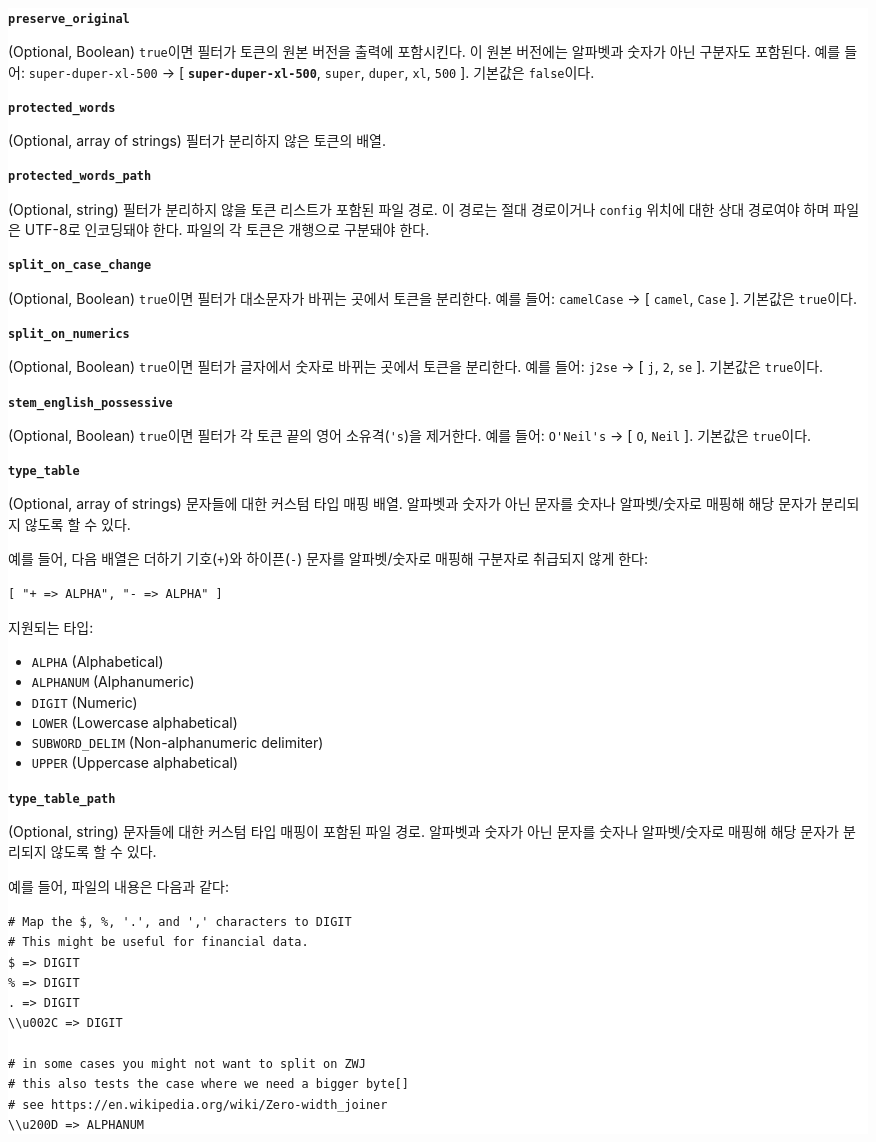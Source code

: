 **`preserve_original`**

(Optional, Boolean) `true`이면 필터가 토큰의 원본 버전을 출력에 포함시킨다. 이 원본 버전에는 알파벳과 숫자가 아닌 구분자도 포함된다. 예를 들어: `super-duper-xl-500` → [ **`super-duper-xl-500`**, `super`, `duper`, `xl`, `500` ]. 기본값은 `false`이다.

**`protected_words`**

(Optional, array of strings) 필터가 분리하지 않은 토큰의 배열.

**`protected_words_path`**

(Optional, string) 필터가 분리하지 않을 토큰 리스트가 포함된 파일 경로. 이 경로는 절대 경로이거나 `config` 위치에 대한 상대 경로여야 하며 파일은 UTF-8로 인코딩돼야 한다. 파일의 각 토큰은 개행으로 구분돼야 한다.

**`split_on_case_change`**

(Optional, Boolean) `true`이면 필터가 대소문자가 바뀌는 곳에서 토큰을 분리한다. 예를 들어: `camelCase` → [ `camel`, `Case` ]. 기본값은 `true`이다.

**`split_on_numerics`**

(Optional, Boolean) `true`이면 필터가 글자에서 숫자로 바뀌는 곳에서 토큰을 분리한다. 예를 들어: `j2se` → [ `j`, `2`, `se` ]. 기본값은 `true`이다.

**`stem_english_possessive`**

(Optional, Boolean) `true`이면 필터가 각 토큰 끝의 영어 소유격(`'s`)을 제거한다. 예를 들어: `O'Neil's` → [ `O`, `Neil` ]. 기본값은 `true`이다.

**`type_table`**

(Optional, array of strings) 문자들에 대한 커스텀 타입 매핑 배열. 알파벳과 숫자가 아닌 문자를 숫자나 알파벳/숫자로 매핑해 해당 문자가 분리되지 않도록 할 수 있다. 

예를 들어, 다음 배열은 더하기 기호(`+`)와 하이픈(`-`) 문자를 알파벳/숫자로 매핑해 구분자로 취급되지 않게 한다:

`[ "+ => ALPHA", "- => ALPHA" ]`

지원되는 타입:

* `ALPHA` (Alphabetical)
* `ALPHANUM` (Alphanumeric)
* `DIGIT` (Numeric)
* `LOWER` (Lowercase alphabetical)
* `SUBWORD_DELIM` (Non-alphanumeric delimiter)
* `UPPER` (Uppercase alphabetical)

**`type_table_path`**

(Optional, string) 문자들에 대한 커스텀 타입 매핑이 포함된 파일 경로. 알파벳과 숫자가 아닌 문자를 숫자나 알파벳/숫자로 매핑해 해당 문자가 분리되지 않도록 할 수 있다. 

예를 들어, 파일의 내용은 다음과 같다:

```
# Map the $, %, '.', and ',' characters to DIGIT
# This might be useful for financial data.
$ => DIGIT
% => DIGIT
. => DIGIT
\\u002C => DIGIT

# in some cases you might not want to split on ZWJ
# this also tests the case where we need a bigger byte[]
# see https://en.wikipedia.org/wiki/Zero-width_joiner
\\u200D => ALPHANUM
```


[word-delimiter-graph-token-filter]: https://www.elastic.co/guide/en/elasticsearch/reference/7.10/analysis-word-delimiter-graph-tokenfilter.html
[difference-between-word-delimiter-graph-and-word-delimiter]: https://www.elastic.co/guide/en/elasticsearch/reference/7.10/analysis-word-delimiter-graph-tokenfilter.html#analysis-word-delimiter-graph-differences
[lucene-word-delimiter-filter]: https://lucene.apache.org/core/8_7_0/analyzers-common/org/apache/lucene/analysis/miscellaneous/WordDelimiterFilter.html
[keyword-tokenizer]: https://www.elastic.co/guide/en/elasticsearch/reference/7.10/analysis-keyword-tokenizer.html
[synonym-graph-token-filter]: https://www.elastic.co/guide/en/elasticsearch/reference/7.10/analysis-synonym-graph-tokenfilter.html
[analyze-api]: https://www.elastic.co/guide/en/elasticsearch/reference/7.10/indices-analyze.html
[create-index-api]: https://www.elastic.co/guide/en/elasticsearch/reference/7.10/indices-create-index.html
[custom-analyzer]: https://www.elastic.co/guide/en/elasticsearch/reference/7.10/analysis-custom-analyzer.html
[standard-tokenizer]: https://www.elastic.co/guide/en/elasticsearch/reference/7.10/analysis-standard-tokenizer.html
[whitespace-tokenizer]: https://www.elastic.co/guide/en/elasticsearch/reference/7.10/analysis-whitespace-tokenizer.html
